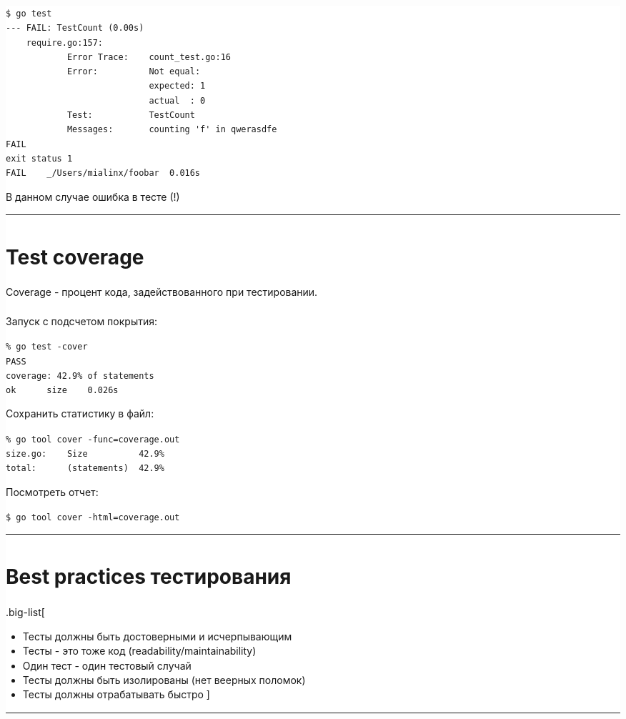 ```
$ go test
--- FAIL: TestCount (0.00s)
    require.go:157:
        	Error Trace:	count_test.go:16
        	Error:      	Not equal:
        	            	expected: 1
        	            	actual  : 0
        	Test:       	TestCount
        	Messages:   	counting 'f' in qwerasdfe
FAIL
exit status 1
FAIL	_/Users/mialinx/foobar	0.016s
```

В данном случае ошибка в тесте (!)

---

# Test coverage

Coverage - процент кода, задействованного при тестировании.
<br><br>
Запуск с подсчетом покрытия:
```
% go test -cover
PASS
coverage: 42.9% of statements
ok      size    0.026s
```

Сохранить статистику в файл:
```
% go tool cover -func=coverage.out
size.go:    Size          42.9%
total:      (statements)  42.9%
```

Посмотреть отчет:
```
$ go tool cover -html=coverage.out
```

---

# Best practices тестирования

.big-list[
* Тесты должны быть достоверными и исчерпывающим
* Тесты - это тоже код (readability/maintainability)
* Один тест - один тестовый случай
* Тесты должны быть изолированы (нет веерных поломок)
* Тесты должны отрабатывать быстро
]

---